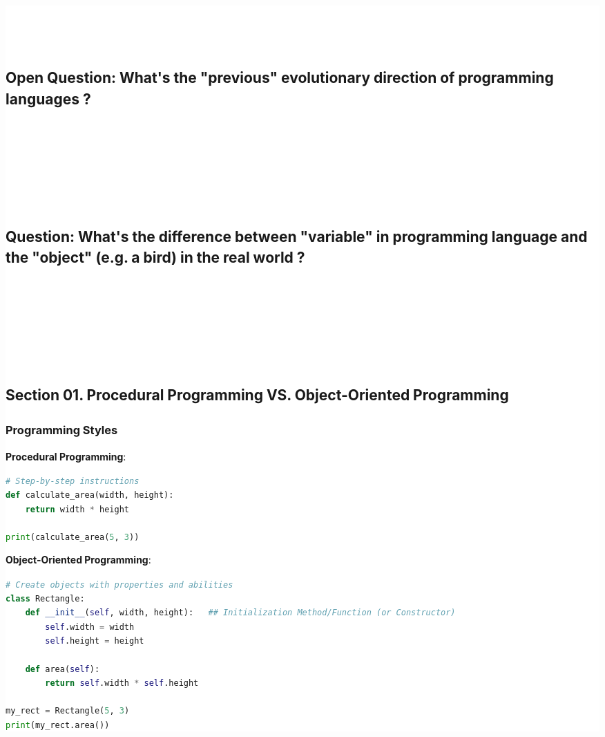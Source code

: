 
<br>
<br>
<br>

## Open Question: What's the "previous" evolutionary direction of programming languages ? 

<br>
<br>
<br>
<br>
<br>
<br>

## Question: What's the difference between "variable" in programming language and the "object" (e.g. a bird) in the real world ?

<br>
<br>
<br>
<br>
<br>
<br>


## Section 01. Procedural Programming VS. Object-Oriented Programming

### Programming Styles

**Procedural Programming**:
```python
# Step-by-step instructions
def calculate_area(width, height):
    return width * height

print(calculate_area(5, 3))
```

**Object-Oriented Programming**:
```python
# Create objects with properties and abilities
class Rectangle:
    def __init__(self, width, height):   ## Initialization Method/Function (or Constructor)
        self.width = width
        self.height = height
        
    def area(self):
        return self.width * self.height

my_rect = Rectangle(5, 3)
print(my_rect.area())
```
